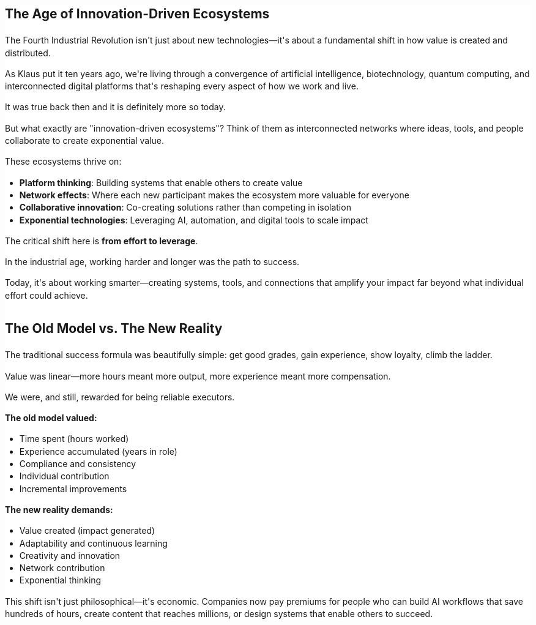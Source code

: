 
## The Age of Innovation-Driven Ecosystems

The Fourth Industrial Revolution isn't just about new technologies—it's about
a fundamental shift in how value is created and distributed.

As Klaus put it ten years ago, we're living through a convergence of artificial
intelligence, biotechnology, quantum computing, and interconnected digital platforms
that's reshaping every aspect of how we work and live.

It was true back then and it is definitely more so today.

But what exactly are "innovation-driven ecosystems"?
Think of them as interconnected networks where ideas, tools, and people collaborate
to create exponential value.

These ecosystems thrive on:

- **Platform thinking**: Building systems that enable others to create value
- **Network effects**: Where each new participant makes the ecosystem more valuable for everyone
- **Collaborative innovation**: Co-creating solutions rather than competing in isolation
- **Exponential technologies**: Leveraging AI, automation, and digital tools to scale impact

The critical shift here is **from effort to leverage**.

In the industrial age, working harder and longer was the path to success.

Today, it's about working smarter—creating systems, tools, and connections
that amplify your impact far beyond what individual effort could achieve.

## The Old Model vs. The New Reality

The traditional success formula was beautifully simple: get good grades, gain
experience, show loyalty, climb the ladder.

Value was linear—more hours meant more output, more experience meant more compensation.

We were, and still, rewarded for being reliable executors.

**The old model valued:**

- Time spent (hours worked)
- Experience accumulated (years in role)
- Compliance and consistency
- Individual contribution
- Incremental improvements

**The new reality demands:**

- Value created (impact generated)
- Adaptability and continuous learning
- Creativity and innovation
- Network contribution
- Exponential thinking

This shift isn't just philosophical—it's economic.
Companies now pay premiums for people who can build AI workflows that save hundreds of hours,
create content that reaches millions, or design systems that enable others to succeed.
